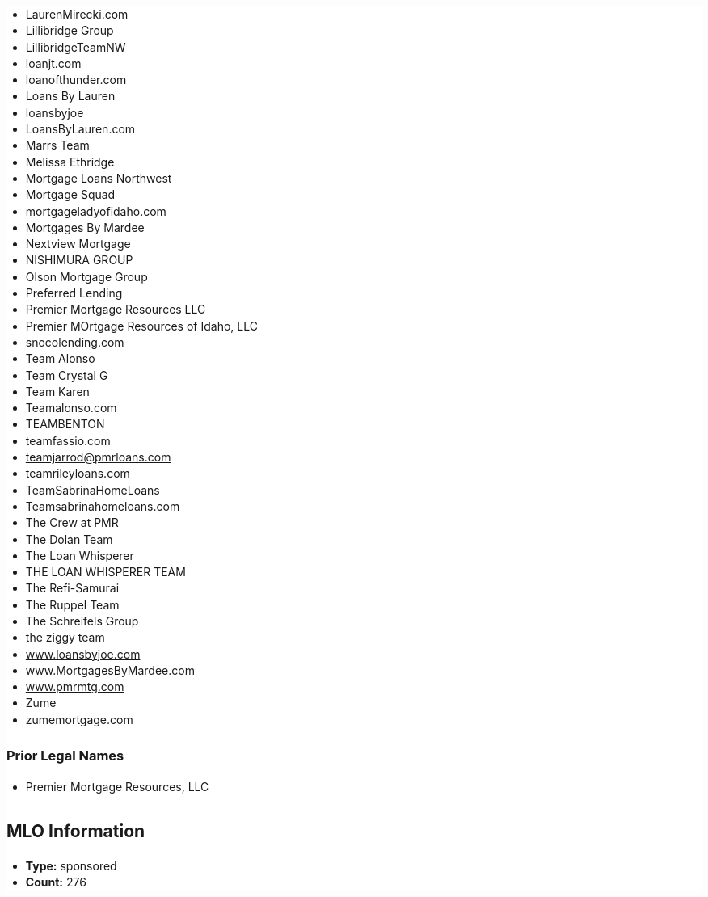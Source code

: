 - LaurenMirecki.com
- Lillibridge Group
- LillibridgeTeamNW
- loanjt.com
- loanofthunder.com
- Loans By Lauren
- loansbyjoe
- LoansByLauren.com
- Marrs Team
- Melissa Ethridge
- Mortgage Loans Northwest
- Mortgage Squad
- mortgageladyofidaho.com
- Mortgages By Mardee
- Nextview Mortgage
- NISHIMURA GROUP
- Olson Mortgage Group
- Preferred Lending
- Premier Mortgage Resources LLC
- Premier MOrtgage Resources of Idaho, LLC
- snocolending.com
- Team Alonso
- Team Crystal G
- Team Karen
- Teamalonso.com
- TEAMBENTON
- teamfassio.com
- teamjarrod@pmrloans.com
- teamrileyloans.com
- TeamSabrinaHomeLoans
- Teamsabrinahomeloans.com
- The Crew at PMR
- The Dolan Team
- The Loan Whisperer
- THE LOAN WHISPERER TEAM
- The Refi-Samurai
- The Ruppel Team
- The Schreifels Group
- the ziggy team
- www.loansbyjoe.com
- www.MortgagesByMardee.com
- www.pmrmtg.com
- Zume
- zumemortgage.com

### Prior Legal Names
- Premier Mortgage Resources, LLC

## MLO Information
- **Type:** sponsored
- **Count:** 276
